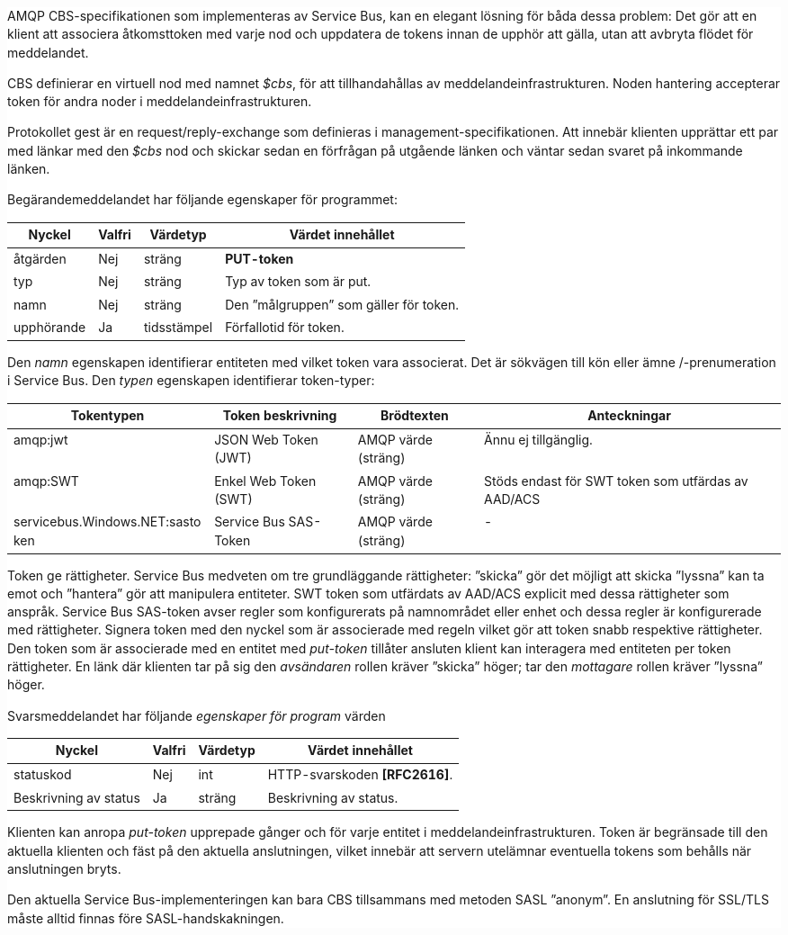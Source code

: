 AMQP CBS-specifikationen som implementeras av Service Bus, kan en elegant lösning för båda dessa problem: Det gör att en klient att associera åtkomsttoken med varje nod och uppdatera de tokens innan de upphör att gälla, utan att avbryta flödet för meddelandet.

CBS definierar en virtuell nod med namnet *$cbs*, för att tillhandahållas av meddelandeinfrastrukturen. Noden hantering accepterar token för andra noder i meddelandeinfrastrukturen.

Protokollet gest är en request/reply-exchange som definieras i management-specifikationen. Att innebär klienten upprättar ett par med länkar med den *$cbs* nod och skickar sedan en förfrågan på utgående länken och väntar sedan svaret på inkommande länken.

Begärandemeddelandet har följande egenskaper för programmet:

| Nyckel | Valfri | Värdetyp | Värdet innehållet |
| --- | --- | --- | --- |
| åtgärden |Nej |sträng |**PUT-token** |
| typ |Nej |sträng |Typ av token som är put. |
| namn |Nej |sträng |Den ”målgruppen” som gäller för token. |
| upphörande |Ja |tidsstämpel |Förfallotid för token. |

Den *namn* egenskapen identifierar entiteten med vilket token vara associerat. Det är sökvägen till kön eller ämne /-prenumeration i Service Bus. Den *typen* egenskapen identifierar token-typer:

| Tokentypen | Token beskrivning | Brödtexten | Anteckningar |
| --- | --- | --- | --- |
| amqp:jwt |JSON Web Token (JWT) |AMQP värde (sträng) |Ännu ej tillgänglig. |
| amqp:SWT |Enkel Web Token (SWT) |AMQP värde (sträng) |Stöds endast för SWT token som utfärdas av AAD/ACS |
| servicebus.Windows.NET:sastoken |Service Bus SAS-Token |AMQP värde (sträng) |- |

Token ge rättigheter. Service Bus medveten om tre grundläggande rättigheter: ”skicka” gör det möjligt att skicka ”lyssna” kan ta emot och ”hantera” gör att manipulera entiteter. SWT token som utfärdats av AAD/ACS explicit med dessa rättigheter som anspråk. Service Bus SAS-token avser regler som konfigurerats på namnområdet eller enhet och dessa regler är konfigurerade med rättigheter. Signera token med den nyckel som är associerade med regeln vilket gör att token snabb respektive rättigheter. Den token som är associerade med en entitet med *put-token* tillåter ansluten klient kan interagera med entiteten per token rättigheter. En länk där klienten tar på sig den *avsändaren* rollen kräver ”skicka” höger; tar den *mottagare* rollen kräver ”lyssna” höger.

Svarsmeddelandet har följande *egenskaper för program* värden

| Nyckel | Valfri | Värdetyp | Värdet innehållet |
| --- | --- | --- | --- |
| statuskod |Nej |int |HTTP-svarskoden **[RFC2616]**. |
| Beskrivning av status |Ja |sträng |Beskrivning av status. |

Klienten kan anropa *put-token* upprepade gånger och för varje entitet i meddelandeinfrastrukturen. Token är begränsade till den aktuella klienten och fäst på den aktuella anslutningen, vilket innebär att servern utelämnar eventuella tokens som behålls när anslutningen bryts.

Den aktuella Service Bus-implementeringen kan bara CBS tillsammans med metoden SASL ”anonym”. En anslutning för SSL/TLS måste alltid finnas före SASL-handskakningen.


[this video course]: https://www.youtube.com/playlist?list=PLmE4bZU0qx-wAP02i0I7PJWvDWoCytEjD
[1]: ./media/service-bus-amqp-protocol-guide/amqp1.png
[2]: ./media/service-bus-amqp-protocol-guide/amqp2.png
[3]: ./media/service-bus-amqp-protocol-guide/amqp3.png
[4]: ./media/service-bus-amqp-protocol-guide/amqp4.png
[Översikt över Service Bus AMQP]: service-bus-amqp-overview.md
[AMQP 1.0-stöd för Service Bus partitionerad köer och ämnen]: service-bus-partitioned-queues-and-topics-amqp-overview.md
[AMQP i Service Bus för Windows Server]: https://msdn.microsoft.com/library/dn574799.aspx